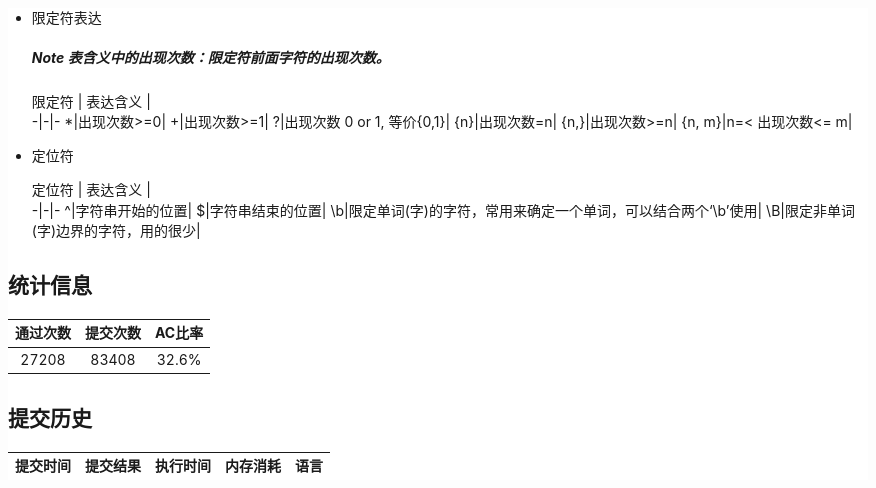 * 限定符表达

    ##### *Note*  表含义中的出现次数：限定符前面字符的出现次数。

    限定符 | 表达含义 |    
    -|-|-
    *|出现次数>=0|
    +|出现次数>=1|
    ?|出现次数 0 or 1, 等价{0,1}|
    {n}|出现次数=n|
    {n,}|出现次数>=n|
    {n, m}|n=< 出现次数<= m| 

* 定位符

    定位符 | 表达含义 |    
    -|-|-
    ^|字符串开始的位置|
    $|字符串结束的位置|
    \b|限定单词(字)的字符，常用来确定一个单词，可以结合两个‘\\b’使用|
    \B|限定非单词(字)边界的字符，用的很少|



## 统计信息
| 通过次数 | 提交次数 | AC比率 |
| :------: | :------: | :------: |
|    27208    |    83408    |   32.6%   |

## 提交历史
| 提交时间 | 提交结果 | 执行时间 |  内存消耗  | 语言 |
| :------: | :------: | :------: | :--------: | :--------: |
